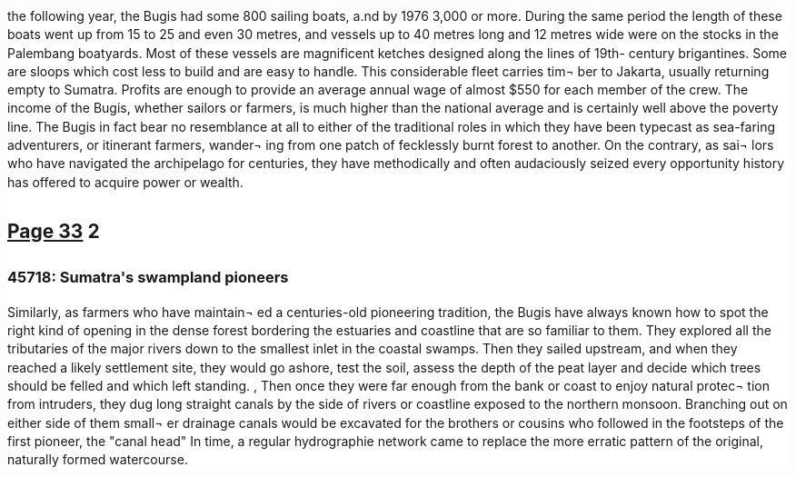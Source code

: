 the following year, the Bugis had some 800
sailing boats, a.nd by 1976 3,000 or more.
During the same period the length of these
boats went up from 15 to 25 and even 30
metres, and vessels up to 40 metres long
and 12 metres wide were on the stocks in
the Palembang boatyards.
Most of these vessels are magnificent
ketches designed along the lines of 19th-
century brigantines. Some are sloops
which cost less to build and are easy to
handle. This considerable fleet carries tim¬
ber to Jakarta, usually returning empty to
Sumatra. Profits are enough to provide an
average annual wage of almost $550 for
each member of the crew. The income of
the Bugis, whether sailors or farmers, is
much higher than the national average and
is certainly well above the poverty line.
The Bugis in fact bear no resemblance at
all to either of the traditional roles in which
they have been typecast as sea-faring
adventurers, or itinerant farmers, wander¬
ing from one patch of fecklessly burnt
forest to another. On the contrary, as sai¬
lors who have navigated the archipelago
for centuries, they have methodically and
often audaciously seized every opportunity
history has offered to acquire power or
wealth.

## [Page 33](https://demo.humlab.umu.se/courier/074785engo.pdf#page=33) 2

### 45718: Sumatra's swampland pioneers

Similarly, as farmers who have maintain¬
ed a centuries-old pioneering tradition, the
Bugis have always known how to spot the
right kind of opening in the dense forest
bordering the estuaries and coastline that
are so familiar to them.
They explored all the tributaries of the
major rivers down to the smallest inlet in
the coastal swamps. Then they sailed
upstream, and when they reached a likely
settlement site, they would go ashore, test
the soil, assess the depth of the peat layer
and decide which trees should be felled and
which left standing. ,
Then once they were far enough from
the bank or coast to enjoy natural protec¬
tion from intruders, they dug long straight
canals by the side of rivers or coastline
exposed to the northern monsoon.
Branching out on either side of them small¬
er drainage canals would be excavated for
the brothers or cousins who followed in the
footsteps of the first pioneer, the "canal
head"
In time, a regular hydrographie network
came to replace the more erratic pattern of
the original, naturally formed watercourse.